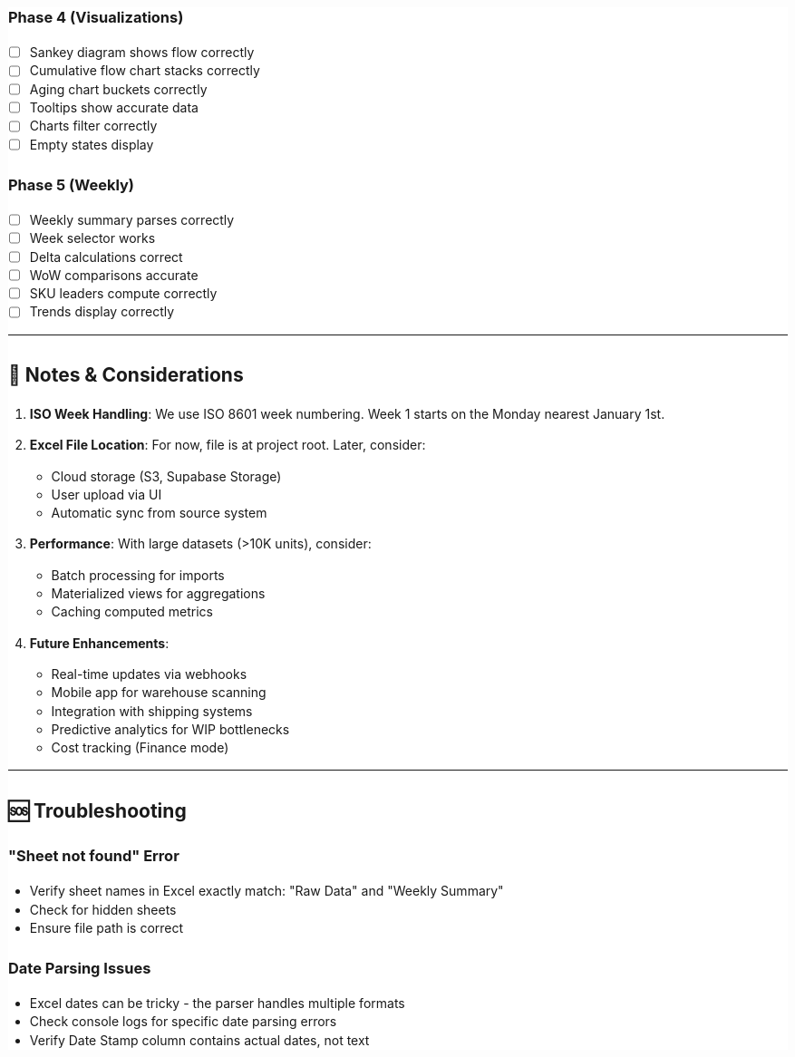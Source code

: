### Phase 4 (Visualizations)
- [ ] Sankey diagram shows flow correctly
- [ ] Cumulative flow chart stacks correctly
- [ ] Aging chart buckets correctly
- [ ] Tooltips show accurate data
- [ ] Charts filter correctly
- [ ] Empty states display

### Phase 5 (Weekly)
- [ ] Weekly summary parses correctly
- [ ] Week selector works
- [ ] Delta calculations correct
- [ ] WoW comparisons accurate
- [ ] SKU leaders compute correctly
- [ ] Trends display correctly

---

## 📝 Notes & Considerations

1. **ISO Week Handling**: We use ISO 8601 week numbering. Week 1 starts on the Monday nearest January 1st.

2. **Excel File Location**: For now, file is at project root. Later, consider:
   - Cloud storage (S3, Supabase Storage)
   - User upload via UI
   - Automatic sync from source system

3. **Performance**: With large datasets (>10K units), consider:
   - Batch processing for imports
   - Materialized views for aggregations
   - Caching computed metrics

4. **Future Enhancements**:
   - Real-time updates via webhooks
   - Mobile app for warehouse scanning
   - Integration with shipping systems
   - Predictive analytics for WIP bottlenecks
   - Cost tracking (Finance mode)

---

## 🆘 Troubleshooting

### "Sheet not found" Error
- Verify sheet names in Excel exactly match: "Raw Data" and "Weekly Summary"
- Check for hidden sheets
- Ensure file path is correct

### Date Parsing Issues
- Excel dates can be tricky - the parser handles multiple formats
- Check console logs for specific date parsing errors
- Verify Date Stamp column contains actual dates, not text
